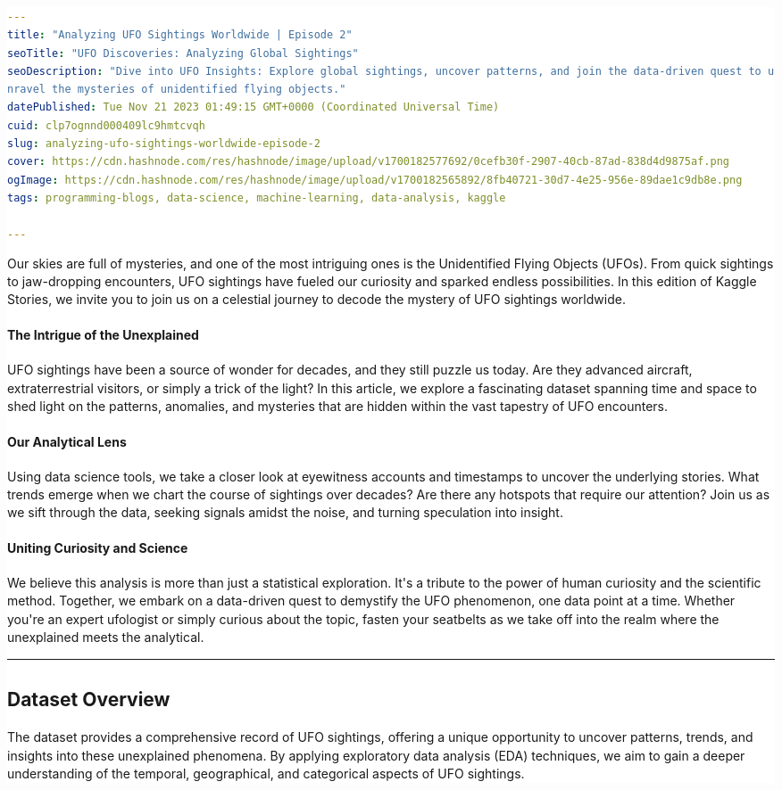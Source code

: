 ```yaml
---
title: "Analyzing UFO Sightings Worldwide | Episode 2"
seoTitle: "UFO Discoveries: Analyzing Global Sightings"
seoDescription: "Dive into UFO Insights: Explore global sightings, uncover patterns, and join the data-driven quest to unravel the mysteries of unidentified flying objects."
datePublished: Tue Nov 21 2023 01:49:15 GMT+0000 (Coordinated Universal Time)
cuid: clp7ognnd000409lc9hmtcvqh
slug: analyzing-ufo-sightings-worldwide-episode-2
cover: https://cdn.hashnode.com/res/hashnode/image/upload/v1700182577692/0cefb30f-2907-40cb-87ad-838d4d9875af.png
ogImage: https://cdn.hashnode.com/res/hashnode/image/upload/v1700182565892/8fb40721-30d7-4e25-956e-89dae1c9db8e.png
tags: programming-blogs, data-science, machine-learning, data-analysis, kaggle

---
```


Our skies are full of mysteries, and one of the most intriguing ones is the Unidentified Flying Objects (UFOs). From quick sightings to jaw-dropping encounters, UFO sightings have fueled our curiosity and sparked endless possibilities. In this edition of Kaggle Stories, we invite you to join us on a celestial journey to decode the mystery of UFO sightings worldwide.

#### The Intrigue of the Unexplained

UFO sightings have been a source of wonder for decades, and they still puzzle us today. Are they advanced aircraft, extraterrestrial visitors, or simply a trick of the light? In this article, we explore a fascinating dataset spanning time and space to shed light on the patterns, anomalies, and mysteries that are hidden within the vast tapestry of UFO encounters.

#### Our Analytical Lens

Using data science tools, we take a closer look at eyewitness accounts and timestamps to uncover the underlying stories. What trends emerge when we chart the course of sightings over decades? Are there any hotspots that require our attention? Join us as we sift through the data, seeking signals amidst the noise, and turning speculation into insight.

#### Uniting Curiosity and Science

We believe this analysis is more than just a statistical exploration. It's a tribute to the power of human curiosity and the scientific method. Together, we embark on a data-driven quest to demystify the UFO phenomenon, one data point at a time. Whether you're an expert ufologist or simply curious about the topic, fasten your seatbelts as we take off into the realm where the unexplained meets the analytical.

---

## **Dataset Overview**

The dataset provides a comprehensive record of UFO sightings, offering a unique opportunity to uncover patterns, trends, and insights into these unexplained phenomena. By applying exploratory data analysis (EDA) techniques, we aim to gain a deeper understanding of the temporal, geographical, and categorical aspects of UFO sightings.
